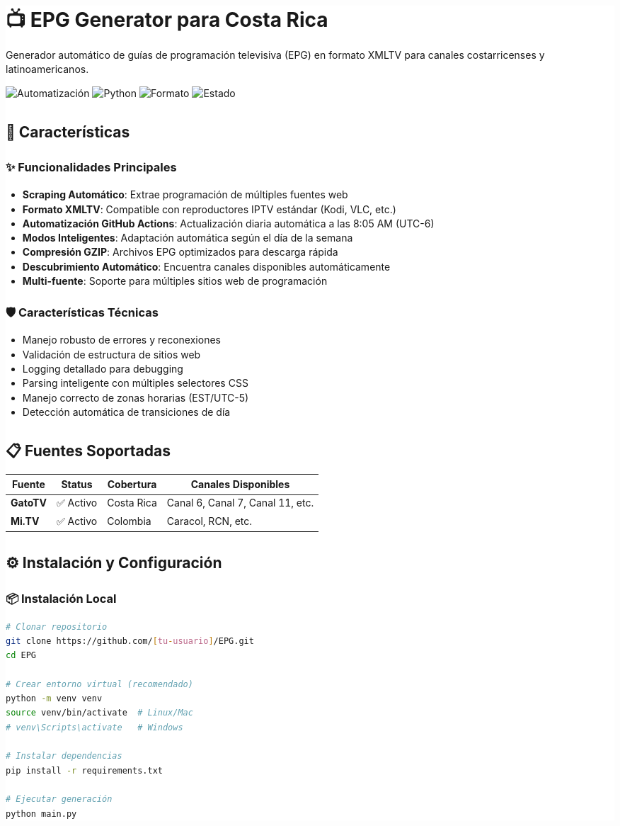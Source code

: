 # 📺 EPG Generator para Costa Rica

Generador automático de guías de programación televisiva (EPG) en formato XMLTV para canales costarricenses y latinoamericanos.

![Automatización](https://img.shields.io/badge/Automatización-GitHub%20Actions-blue)
![Python](https://img.shields.io/badge/Python-3.9+-green)
![Formato](https://img.shields.io/badge/Formato-XMLTV-orange)
![Estado](https://img.shields.io/badge/Estado-Activo-brightgreen)

## 🚀 Características

### ✨ Funcionalidades Principales
- **Scraping Automático**: Extrae programación de múltiples fuentes web
- **Formato XMLTV**: Compatible con reproductores IPTV estándar (Kodi, VLC, etc.)
- **Automatización GitHub Actions**: Actualización diaria automática a las 8:05 AM (UTC-6)
- **Modos Inteligentes**: Adaptación automática según el día de la semana
- **Compresión GZIP**: Archivos EPG optimizados para descarga rápida
- **Descubrimiento Automático**: Encuentra canales disponibles automáticamente
- **Multi-fuente**: Soporte para múltiples sitios web de programación

### 🛡️ Características Técnicas
- Manejo robusto de errores y reconexiones
- Validación de estructura de sitios web
- Logging detallado para debugging
- Parsing inteligente con múltiples selectores CSS
- Manejo correcto de zonas horarias (EST/UTC-5)
- Detección automática de transiciones de día

## 📋 Fuentes Soportadas

| Fuente | Status | Cobertura | Canales Disponibles |
|--------|--------|-----------|-------------------|
| **GatoTV** | ✅ Activo | Costa Rica | Canal 6, Canal 7, Canal 11, etc. |
| **Mi.TV** | ✅ Activo | Colombia | Caracol, RCN, etc. |

## ⚙️ Instalación y Configuración

### 📦 Instalación Local

```bash
# Clonar repositorio
git clone https://github.com/[tu-usuario]/EPG.git
cd EPG

# Crear entorno virtual (recomendado)
python -m venv venv
source venv/bin/activate  # Linux/Mac
# venv\Scripts\activate   # Windows

# Instalar dependencias
pip install -r requirements.txt

# Ejecutar generación
python main.py
```
